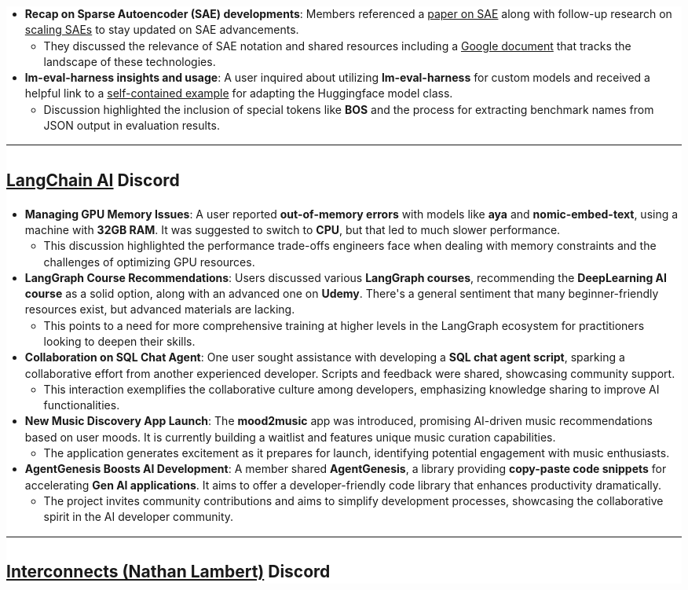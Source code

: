 - **Recap on Sparse Autoencoder (SAE) developments**: Members referenced a [paper on SAE](https://transformer-circuits.pub/2023/monosemantic-features/index.html) along with follow-up research on [scaling SAEs](https://transformer-circuits.pub/2024/scaling-monosemanticity/index.html) to stay updated on SAE advancements.
   - They discussed the relevance of SAE notation and shared resources including a [Google document](https://docs.google.com/document/d/1lHvRXJsbi41bNGZ_znGN7DmlLXITXyWyISan7Qx2y6s/edit#heading=h.j9b3g3x1o1z4) that tracks the landscape of these technologies.
- **lm-eval-harness insights and usage**: A user inquired about utilizing **lm-eval-harness** for custom models and received a helpful link to a [self-contained example](https://github.com/state-spaces/mamba/blob/main/evals/lm_harness_eval.py) for adapting the Huggingface model class.
   - Discussion highlighted the inclusion of special tokens like **BOS** and the process for extracting benchmark names from JSON output in evaluation results.



---



## [LangChain AI](https://discord.com/channels/1038097195422978059) Discord

- **Managing GPU Memory Issues**: A user reported **out-of-memory errors** with models like **aya** and **nomic-embed-text**, using a machine with **32GB RAM**. It was suggested to switch to **CPU**, but that led to much slower performance.
   - This discussion highlighted the performance trade-offs engineers face when dealing with memory constraints and the challenges of optimizing GPU resources.
- **LangGraph Course Recommendations**: Users discussed various **LangGraph courses**, recommending the **DeepLearning AI course** as a solid option, along with an advanced one on **Udemy**. There's a general sentiment that many beginner-friendly resources exist, but advanced materials are lacking.
   - This points to a need for more comprehensive training at higher levels in the LangGraph ecosystem for practitioners looking to deepen their skills.
- **Collaboration on SQL Chat Agent**: One user sought assistance with developing a **SQL chat agent script**, sparking a collaborative effort from another experienced developer. Scripts and feedback were shared, showcasing community support.
   - This interaction exemplifies the collaborative culture among developers, emphasizing knowledge sharing to improve AI functionalities.
- **New Music Discovery App Launch**: The **mood2music** app was introduced, promising AI-driven music recommendations based on user moods. It is currently building a waitlist and features unique music curation capabilities.
   - The application generates excitement as it prepares for launch, identifying potential engagement with music enthusiasts.
- **AgentGenesis Boosts AI Development**: A member shared **AgentGenesis**, a library providing **copy-paste code snippets** for accelerating **Gen AI applications**. It aims to offer a developer-friendly code library that enhances productivity dramatically.
   - The project invites community contributions and aims to simplify development processes, showcasing the collaborative spirit in the AI developer community.



---



## [Interconnects (Nathan Lambert)](https://discord.com/channels/1179127597926469703) Discord
